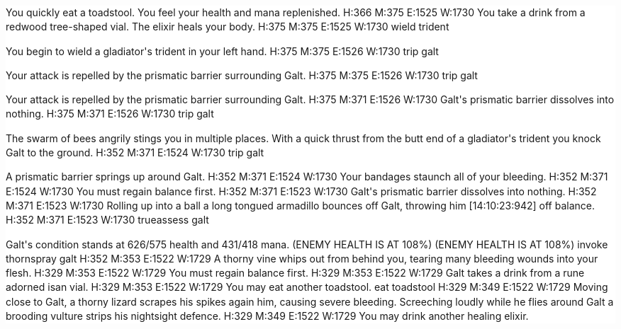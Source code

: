 You quickly eat a toadstool.
You feel your health and mana replenished.
H:366 M:375 E:1525 W:1730 <eb db> 
You take a drink from a redwood tree-shaped vial.
The elixir heals your body.
H:375 M:375 E:1525 W:1730 <eb db> wield trident

You begin to wield a gladiator's trident in your left hand.
H:375 M:375 E:1526 W:1730 <eb db> trip galt

Your attack is repelled by the prismatic barrier surrounding Galt.
H:375 M:375 E:1526 W:1730 <eb db> trip galt

Your attack is repelled by the prismatic barrier surrounding Galt.
H:375 M:371 E:1526 W:1730 <eb db> 
Galt's prismatic barrier dissolves into nothing.
H:375 M:371 E:1526 W:1730 <eb db> trip galt

The swarm of bees angrily stings you in multiple places.
With a quick thrust from the butt end of a gladiator's trident you knock Galt 
to the ground.
H:352 M:371 E:1524 W:1730 <e- db> trip galt

A prismatic barrier springs up around Galt.
H:352 M:371 E:1524 W:1730 <e- db> 
Your bandages staunch all of your bleeding.
H:352 M:371 E:1524 W:1730 <e- db> 
You must regain balance first.
H:352 M:371 E:1523 W:1730 <e- db> 
Galt's prismatic barrier dissolves into nothing.
H:352 M:371 E:1523 W:1730 <e- db> 
Rolling up into a ball a long tongued armadillo bounces off Galt, throwing him 
[14:10:23:942]
off balance.
H:352 M:371 E:1523 W:1730 <e- db> trueassess galt

Galt's condition stands at 626/575 health and 431/418 mana.
(ENEMY HEALTH IS AT 108%)
(ENEMY HEALTH IS AT 108%)
invoke thornspray galt
H:352 M:353 E:1522 W:1729 <e- db> 
A thorny vine whips out from behind you, tearing many bleeding wounds into your
flesh.
H:329 M:353 E:1522 W:1729 <e- db> 
You must regain balance first.
H:329 M:353 E:1522 W:1729 <e- db> 
Galt takes a drink from a rune adorned isan vial.
H:329 M:353 E:1522 W:1729 <e- db> 
You may eat another toadstool.
eat toadstool
H:329 M:349 E:1522 W:1729 <e- db> 
Moving close to Galt, a thorny lizard scrapes his spikes again him, causing 
severe bleeding.
Screeching loudly while he flies around Galt a brooding vulture strips his 
nightsight defence.
H:329 M:349 E:1522 W:1729 <e- db> 
You may drink another healing elixir.
